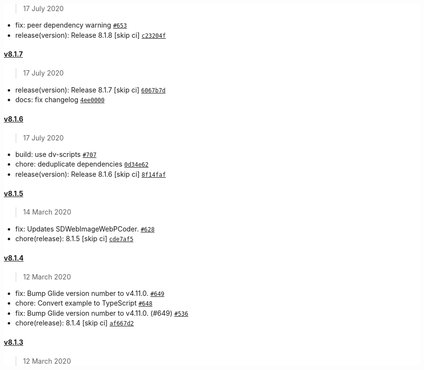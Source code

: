 > 17 July 2020

- fix: peer dependency warning [`#653`](https://github.com/ds-horizon/react-native-fast-image/pull/653)
- release(version): Release 8.1.8 [skip ci] [`c23204f`](https://github.com/ds-horizon/react-native-fast-image/commit/c23204f52140d818914890589cdddb3ef5e4bf6e)

#### [v8.1.7](https://github.com/ds-horizon/react-native-fast-image/compare/v8.1.6...v8.1.7)

> 17 July 2020

- release(version): Release 8.1.7 [skip ci] [`6067b7d`](https://github.com/ds-horizon/react-native-fast-image/commit/6067b7dd3c04a3fa65e59a9e1bd28a6d51bf3da6)
- docs: fix changelog [`4ee0000`](https://github.com/ds-horizon/react-native-fast-image/commit/4ee0000048eea0526ba259b8d11966ed58b2fd25)

#### [v8.1.6](https://github.com/ds-horizon/react-native-fast-image/compare/v8.1.5...v8.1.6)

> 17 July 2020

- build: use dv-scripts [`#707`](https://github.com/ds-horizon/react-native-fast-image/pull/707)
- chore: deduplicate dependencies [`0d34e62`](https://github.com/ds-horizon/react-native-fast-image/commit/0d34e620693be97da56e2d7421261a9486d4b711)
- release(version): Release 8.1.6 [skip ci] [`8f14faf`](https://github.com/ds-horizon/react-native-fast-image/commit/8f14faffdbc73d3cc3c1978911eab4d896622427)

#### [v8.1.5](https://github.com/ds-horizon/react-native-fast-image/compare/v8.1.4...v8.1.5)

> 14 March 2020

- fix: Updates SDWebImageWebPCoder. [`#628`](https://github.com/ds-horizon/react-native-fast-image/pull/628)
- chore(release): 8.1.5 [skip ci] [`cde7af5`](https://github.com/ds-horizon/react-native-fast-image/commit/cde7af5178356508d78be6553cf10245b2fc314f)

#### [v8.1.4](https://github.com/ds-horizon/react-native-fast-image/compare/v8.1.3...v8.1.4)

> 12 March 2020

- fix: Bump Glide version number to v4.11.0. [`#649`](https://github.com/ds-horizon/react-native-fast-image/pull/649)
- chore: Convert example to TypeScript [`#648`](https://github.com/ds-horizon/react-native-fast-image/pull/648)
- fix: Bump Glide version number to v4.11.0. (#649) [`#536`](https://github.com/ds-horizon/react-native-fast-image/issues/536)
- chore(release): 8.1.4 [skip ci] [`af667d2`](https://github.com/ds-horizon/react-native-fast-image/commit/af667d2f8acbe9638b78d0bfba4767298e1df7ae)

#### [v8.1.3](https://github.com/ds-horizon/react-native-fast-image/compare/v8.1.2...v8.1.3)

> 12 March 2020
